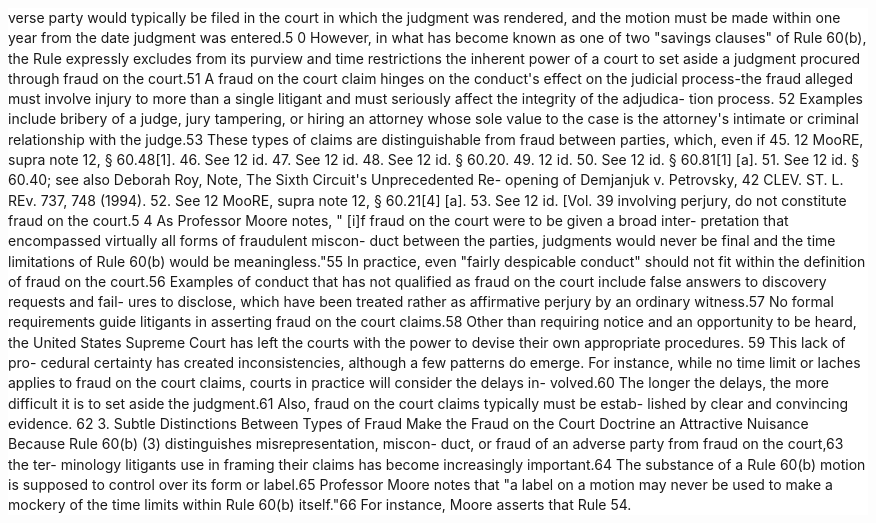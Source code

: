 verse party would typically be filed in the court in which the judgment
was rendered, and the motion must be made within one year from the
date judgment was entered.5 0 However, in what has become known as
one of two "savings clauses" of Rule 60(b), the Rule expressly excludes
from its purview and time restrictions the inherent power of a court to
set aside a judgment procured through fraud on the court.51
A fraud on the court claim hinges on the conduct's effect on the
judicial process-the fraud alleged must involve injury to more than a
single litigant and must seriously affect the integrity of the adjudica-
tion process. 52 Examples include bribery of a judge, jury tampering,
or hiring an attorney whose sole value to the case is the attorney's
intimate or criminal relationship with the judge.53 These types of
claims are distinguishable from fraud between parties, which, even if
45. 
12 MooRE, supra note 12, § 60.48[1].
46. 
See 12 id.
47. 
See 12 id.
48. 
See 12 id. § 60.20.
49. 
12 id.
50. 
See 12 id. § 60.81[1] [a].
51. 
See 12 id. § 60.40; see also Deborah Roy, Note, The Sixth Circuit's Unprecedented Re-
opening of Demjanjuk v. Petrovsky, 42 CLEV. ST. L. REv. 737, 748 (1994).
52. 
See 12 MooRE, supra note 12, § 60.21[4] [a].
53. 
See 12 id.
[Vol. 39
involving perjury, do not constitute fraud on the court.5 4 As Professor
Moore notes, " [i]f fraud on the court were to be given a broad inter-
pretation that encompassed virtually all forms of fraudulent miscon-
duct between the parties, judgments would never be final and the
time limitations of Rule 60(b) would be meaningless."55 In practice,
even "fairly despicable conduct" should not fit within the definition of
fraud on the court.56 Examples of conduct that has not qualified as
fraud on the court include false answers to discovery requests and fail-
ures to disclose, which have been treated rather as affirmative perjury
by an ordinary witness.57
No formal requirements guide litigants in asserting fraud on the
court claims.58 Other than requiring notice and an opportunity to be
heard, the United States Supreme Court has left the courts with the
power to devise their own appropriate procedures. 59 This lack of pro-
cedural certainty has created inconsistencies, although a few patterns
do emerge. For instance, while no time limit or laches applies to fraud
on the court claims, courts in practice will consider the delays in-
volved.60 The longer the delays, the more difficult it is to set aside the
judgment.61 Also, fraud on the court claims typically must be estab-
lished by clear and convincing evidence. 62
3. 
Subtle Distinctions Between Types of Fraud Make the Fraud on
the Court Doctrine an Attractive Nuisance
Because Rule 60(b) (3) distinguishes misrepresentation, miscon-
duct, or fraud of an adverse party from fraud on the court,63 the ter-
minology litigants use in framing their claims has become increasingly
important.64 The substance of a Rule 60(b) motion is supposed to
control over its form or label.65 Professor Moore notes that "a label on
a motion may never be used to make a mockery of the time limits
within Rule 60(b) itself."66 For instance, Moore asserts that Rule
54. 